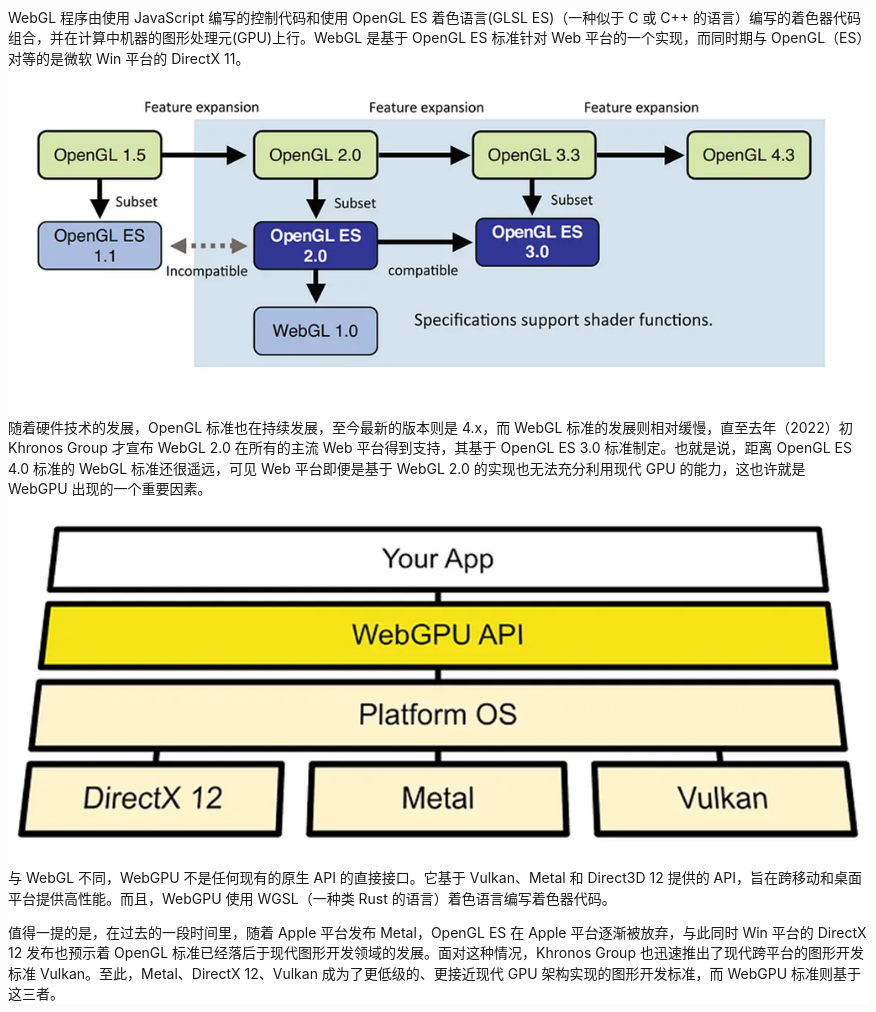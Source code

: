 WebGL 程序由使用 JavaScript 编写的控制代码和使用 OpenGL ES 着色语言(G​​LSL ES)（一种似于 C 或 C++ 的语言）编写的着色器代码组合，并在计算中机器的图形处理元(GPU)上行。WebGL 是基于 OpenGL ES 标准针对 Web 平台的一个实现，而同时期与 OpenGL（ES）对等的是微软 Win 平台的 DirectX 11。

![technology-architecture-webgl-1](./assets/technology-architecture-webgl-1.webp)

随着硬件技术的发展，OpenGL 标准也在持续发展，至今最新的版本则是 4.x，而 WebGL 标准的发展则相对缓慢，直至去年（2022）初 Khronos Group 才宣布 WebGL 2.0 在所有的主流 Web 平台得到支持，其基于 OpenGL ES 3.0 标准制定。也就是说，距离 OpenGL ES 4.0 标准的 WebGL 标准还很遥远，可见 Web 平台即便是基于 WebGL 2.0 的实现也无法充分利用现代 GPU 的能力，这也许就是 WebGPU 出现的一个重要因素。

![technology-architecture-webgpu](./assets/technology-architecture-webgpu.webp)

与 WebGL 不同，WebGPU 不是任何现有的原生 API 的直接接口。它基于 Vulkan、Metal 和 Direct3D 12 提供的 API，旨在跨移动和桌面平台提供高性能。而且，WebGPU 使用 WGSL（一种类 Rust 的语言）着色语言编写着色器代码。

值得一提的是，在过去的一段时间里，随着 Apple 平台发布 Metal，OpenGL ES 在 Apple 平台逐渐被放弃，与此同时 Win 平台的 DirectX 12 发布也预示着 OpenGL 标准已经落后于现代图形开发领域的发展。面对这种情况，Khronos Group 也迅速推出了现代跨平台的图形开发标准 Vulkan。至此，Metal、DirectX 12、Vulkan 成为了更低级的、更接近现代 GPU 架构实现的图形开发标准，而 WebGPU 标准则基于这三者。
